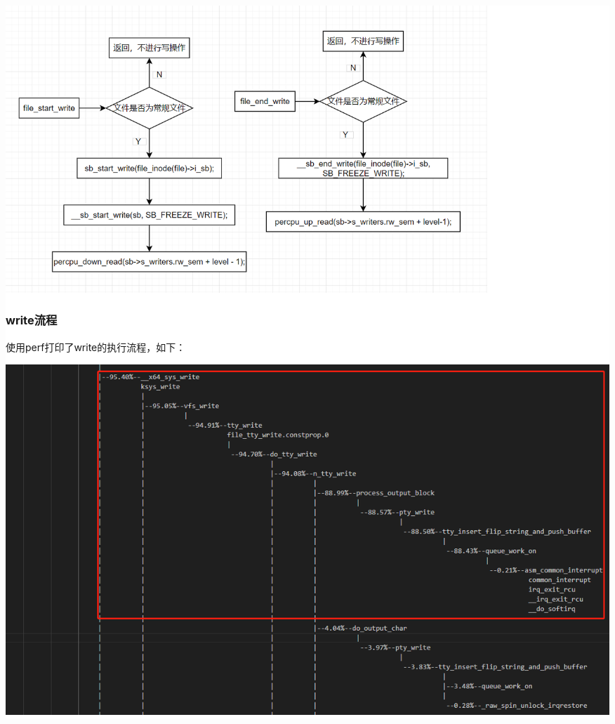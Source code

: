 <img src=".\img\cp_12.png" style="zoom:67%;" />


### write流程

使用perf打印了write的执行流程，如下：

<img src=".\img\cp_13.png" alt="image-20231112221351419"  />
